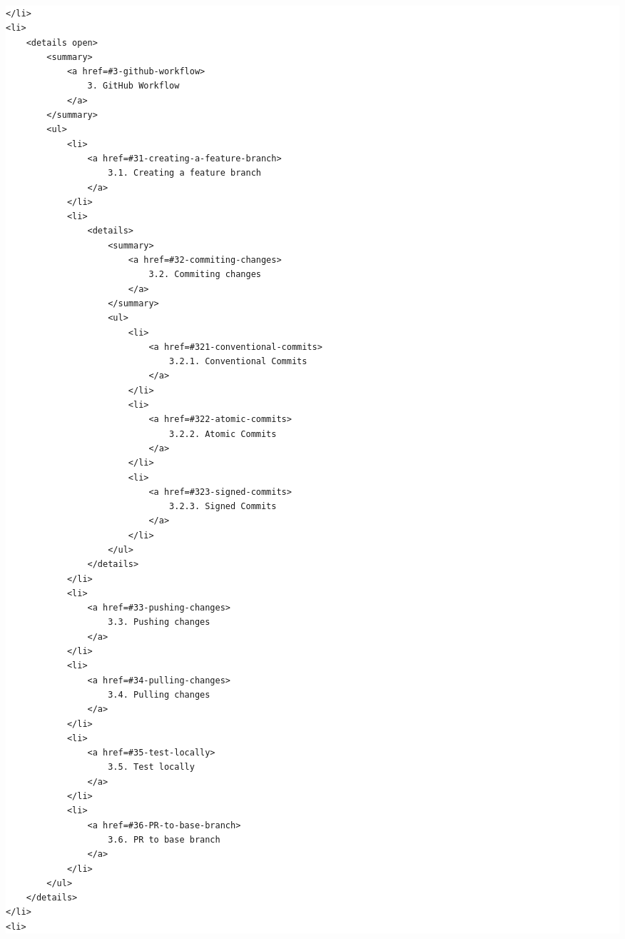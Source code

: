     </li>
    <li>
        <details open>
            <summary>
                <a href=#3-github-workflow>
                    3. GitHub Workflow
                </a>
            </summary>
            <ul>
                <li>
                    <a href=#31-creating-a-feature-branch>
                        3.1. Creating a feature branch
                    </a>
                </li>
                <li>
                    <details>
                        <summary>
                            <a href=#32-commiting-changes>
                                3.2. Commiting changes
                            </a>
                        </summary>
                        <ul>
                            <li>
                                <a href=#321-conventional-commits>
                                    3.2.1. Conventional Commits
                                </a>
                            </li>
                            <li>
                                <a href=#322-atomic-commits>
                                    3.2.2. Atomic Commits
                                </a>
                            </li>
                            <li>
                                <a href=#323-signed-commits>
                                    3.2.3. Signed Commits
                                </a>
                            </li>
                        </ul>
                    </details>
                </li>
                <li>
                    <a href=#33-pushing-changes>
                        3.3. Pushing changes
                    </a>
                </li>
                <li>
                    <a href=#34-pulling-changes>
                        3.4. Pulling changes
                    </a>
                </li>
                <li>
                    <a href=#35-test-locally>
                        3.5. Test locally
                    </a>
                </li>
                <li>
                    <a href=#36-PR-to-base-branch>
                        3.6. PR to base branch
                    </a>
                </li>
            </ul>
        </details>
    </li>
    <li>